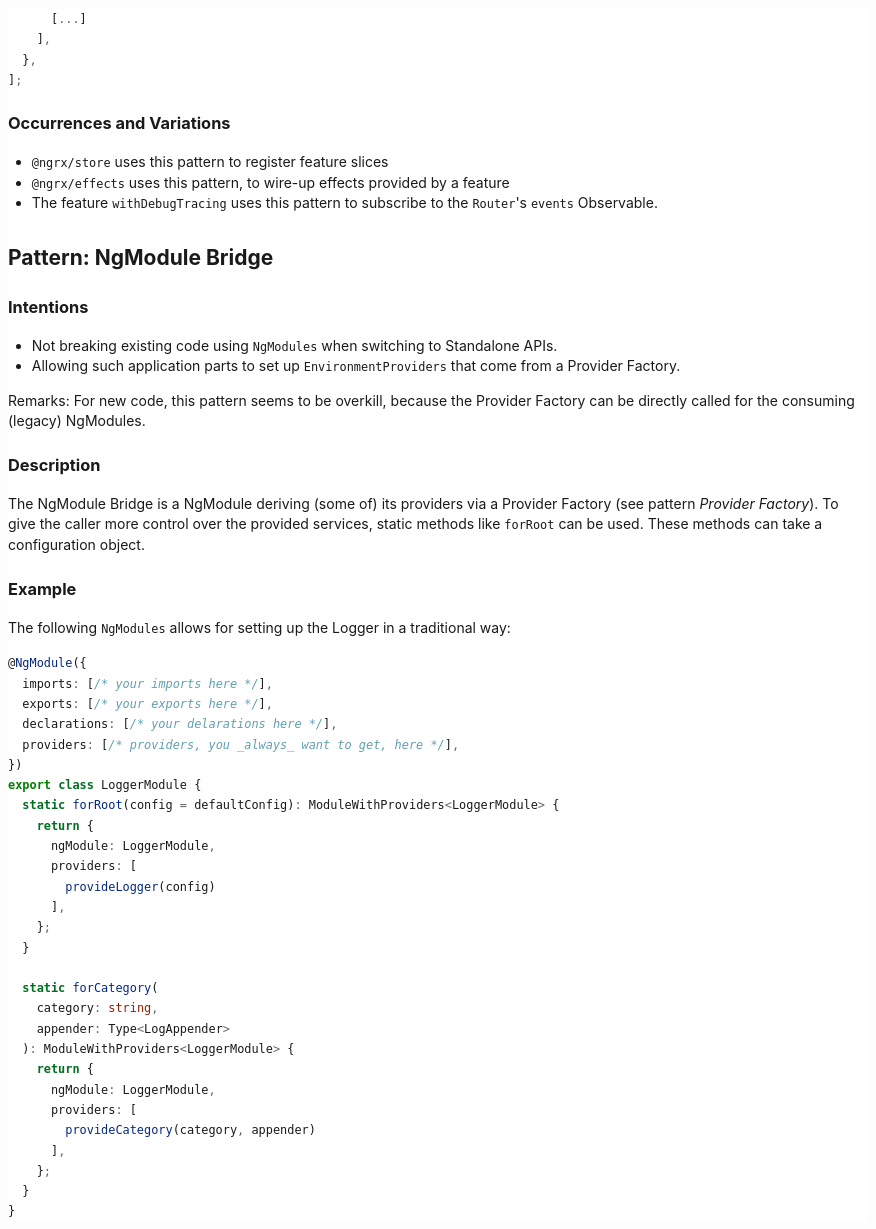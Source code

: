 ```typescript
      [...]
    ],
  },
];
```

### Occurrences and Variations

- `@ngrx/store` uses this pattern to register feature slices
- `@ngrx/effects` uses this pattern, to wire-up effects provided by a feature
- The feature `withDebugTracing` uses this pattern to subscribe to the `Router`'s `events` Observable.
  
## Pattern: NgModule Bridge

### Intentions

- Not breaking existing code using `NgModules` when switching to Standalone APIs.
- Allowing such application parts to set up `EnvironmentProviders` that come from a Provider Factory. 

Remarks: For new code, this pattern seems to be overkill, because the Provider Factory can be directly called for the consuming (legacy) NgModules. 

### Description

The NgModule Bridge is a NgModule deriving (some of) its providers via a Provider Factory (see pattern _Provider Factory_). To give the caller more control over the provided services, static methods like `forRoot` can be used. These methods can take a configuration object.

### Example

The following `NgModules` allows for setting up the Logger in a traditional way:

```typescript
@NgModule({
  imports: [/* your imports here */],
  exports: [/* your exports here */],
  declarations: [/* your delarations here */],
  providers: [/* providers, you _always_ want to get, here */],
})
export class LoggerModule {
  static forRoot(config = defaultConfig): ModuleWithProviders<LoggerModule> {
    return {
      ngModule: LoggerModule,
      providers: [
        provideLogger(config)
      ],
    };
  }

  static forCategory(
    category: string,
    appender: Type<LogAppender>
  ): ModuleWithProviders<LoggerModule> {
    return {
      ngModule: LoggerModule,
      providers: [
        provideCategory(category, appender)
      ],
    };
  }
}
```
